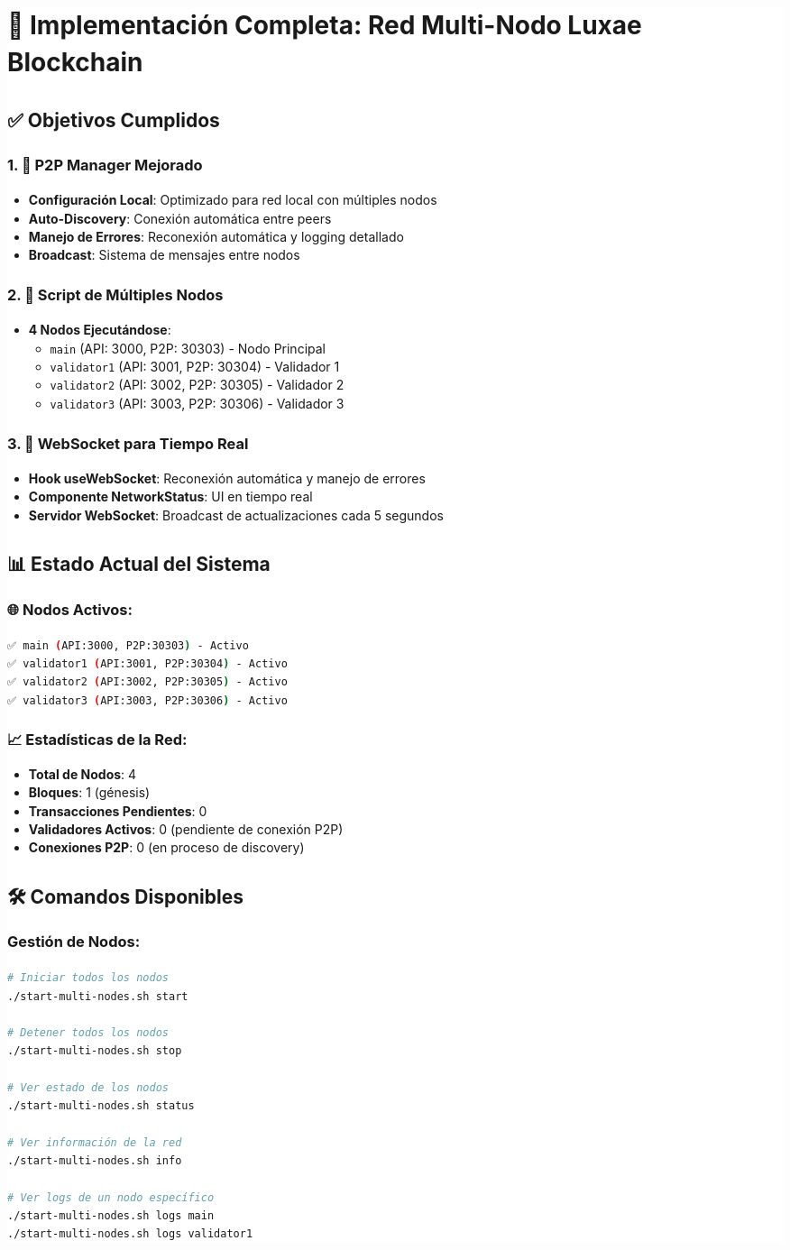 # 🚀 Implementación Completa: Red Multi-Nodo Luxae Blockchain

## ✅ Objetivos Cumplidos

### 1. 🔧 P2P Manager Mejorado
- **Configuración Local**: Optimizado para red local con múltiples nodos
- **Auto-Discovery**: Conexión automática entre peers
- **Manejo de Errores**: Reconexión automática y logging detallado
- **Broadcast**: Sistema de mensajes entre nodos

### 2. 🚀 Script de Múltiples Nodos
- **4 Nodos Ejecutándose**:
  - `main` (API: 3000, P2P: 30303) - Nodo Principal
  - `validator1` (API: 3001, P2P: 30304) - Validador 1
  - `validator2` (API: 3002, P2P: 30305) - Validador 2
  - `validator3` (API: 3003, P2P: 30306) - Validador 3

### 3. 🔄 WebSocket para Tiempo Real
- **Hook useWebSocket**: Reconexión automática y manejo de errores
- **Componente NetworkStatus**: UI en tiempo real
- **Servidor WebSocket**: Broadcast de actualizaciones cada 5 segundos

## 📊 Estado Actual del Sistema

### 🌐 Nodos Activos:
```bash
✅ main (API:3000, P2P:30303) - Activo
✅ validator1 (API:3001, P2P:30304) - Activo  
✅ validator2 (API:3002, P2P:30305) - Activo
✅ validator3 (API:3003, P2P:30306) - Activo
```

### 📈 Estadísticas de la Red:
- **Total de Nodos**: 4
- **Bloques**: 1 (génesis)
- **Transacciones Pendientes**: 0
- **Validadores Activos**: 0 (pendiente de conexión P2P)
- **Conexiones P2P**: 0 (en proceso de discovery)

## 🛠️ Comandos Disponibles

### Gestión de Nodos:
```bash
# Iniciar todos los nodos
./start-multi-nodes.sh start

# Detener todos los nodos
./start-multi-nodes.sh stop

# Ver estado de los nodos
./start-multi-nodes.sh status

# Ver información de la red
./start-multi-nodes.sh info

# Ver logs de un nodo específico
./start-multi-nodes.sh logs main
./start-multi-nodes.sh logs validator1
```